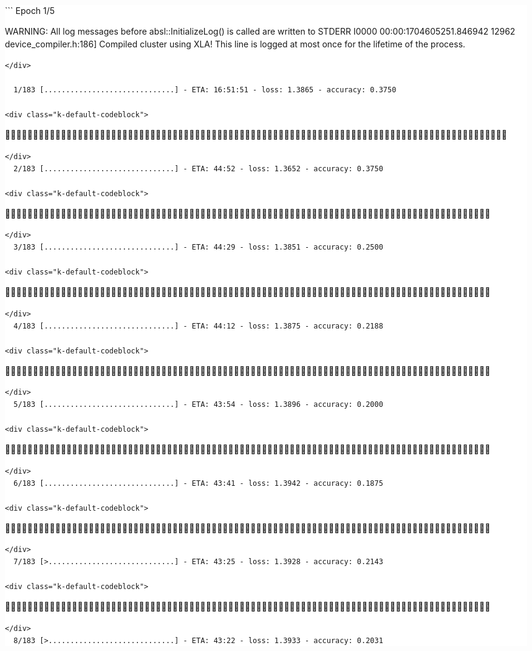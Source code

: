 <div class="k-default-codeblock">
```
Epoch 1/5

WARNING: All log messages before absl::InitializeLog() is called are written to STDERR
I0000 00:00:1704605251.846942   12962 device_compiler.h:186] Compiled cluster using XLA!  This line is logged at most once for the lifetime of the process.

```
</div>
    
  1/183 [..............................] - ETA: 16:51:51 - loss: 1.3865 - accuracy: 0.3750

<div class="k-default-codeblock">
```

```
</div>
  2/183 [..............................] - ETA: 44:52 - loss: 1.3652 - accuracy: 0.3750   

<div class="k-default-codeblock">
```

```
</div>
  3/183 [..............................] - ETA: 44:29 - loss: 1.3851 - accuracy: 0.2500

<div class="k-default-codeblock">
```

```
</div>
  4/183 [..............................] - ETA: 44:12 - loss: 1.3875 - accuracy: 0.2188

<div class="k-default-codeblock">
```

```
</div>
  5/183 [..............................] - ETA: 43:54 - loss: 1.3896 - accuracy: 0.2000

<div class="k-default-codeblock">
```

```
</div>
  6/183 [..............................] - ETA: 43:41 - loss: 1.3942 - accuracy: 0.1875

<div class="k-default-codeblock">
```

```
</div>
  7/183 [>.............................] - ETA: 43:25 - loss: 1.3928 - accuracy: 0.2143

<div class="k-default-codeblock">
```

```
</div>
  8/183 [>.............................] - ETA: 43:22 - loss: 1.3933 - accuracy: 0.2031
